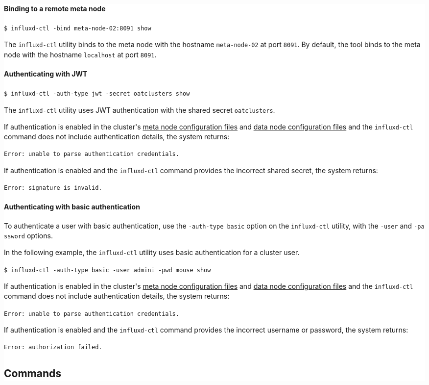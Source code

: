 #### Binding to a remote meta node

```
$ influxd-ctl -bind meta-node-02:8091 show
```

The `influxd-ctl` utility binds to the meta node with the hostname `meta-node-02` at port `8091`.
By default, the tool binds to the meta node with the hostname `localhost` at port `8091`.

#### Authenticating with JWT

```
$ influxd-ctl -auth-type jwt -secret oatclusters show
```
The `influxd-ctl` utility uses JWT authentication with the shared secret `oatclusters`.

If authentication is enabled in the cluster's [meta node configuration files](/enterprise_influxdb/v1.6/administration/config-meta-nodes#auth-enabled-false) and [data node configuration files](/enterprise_influxdb/v1.6/administration/config-data-nodes#meta-auth-enabled-false) and the `influxd-ctl` command does not include authentication details, the system returns:

```
Error: unable to parse authentication credentials.
```

If authentication is enabled and the `influxd-ctl` command provides the incorrect shared secret, the system returns:

```
Error: signature is invalid.
```

#### Authenticating with basic authentication

To authenticate a user with basic authentication, use the `-auth-type basic` option on the `influxd-ctl` utility, with the `-user` and `-password` options.

In the following example, the `influxd-ctl` utility uses basic authentication for a cluster user.

```
$ influxd-ctl -auth-type basic -user admini -pwd mouse show
```

If authentication is enabled in the cluster's [meta node configuration files](/enterprise_influxdb/v1.6/administration/config-meta-nodes#auth-enabled-false) and [data node configuration files](/enterprise_influxdb/v1.6/administration/config-data-nodes#meta-auth-enabled-false) and the `influxd-ctl` command does not include authentication details, the system returns:

```
Error: unable to parse authentication credentials.
```

If authentication is enabled and the `influxd-ctl` command provides the incorrect username or password, the system returns:

```
Error: authorization failed.
```

## Commands
